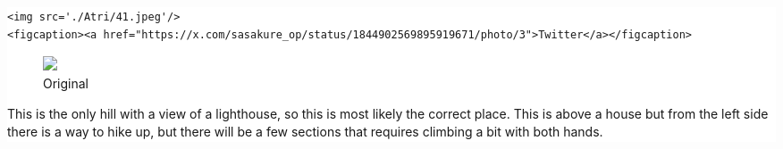    <img src='./Atri/41.jpeg'/>
    <figcaption><a href="https://x.com/sasakure_op/status/1844902569895919671/photo/3">Twitter</a></figcaption>
  </figure>
  <figure>
     <img src='./Atri/27.jpg'/>
     <figcaption>Original</figcaption>
  </figure>
</div>
This is the only hill with a view of a lighthouse, so this is most likely the correct
place. This is above a house but from the left side there is a way to hike up,
but there will be a few sections that requires climbing a bit with both hands.
